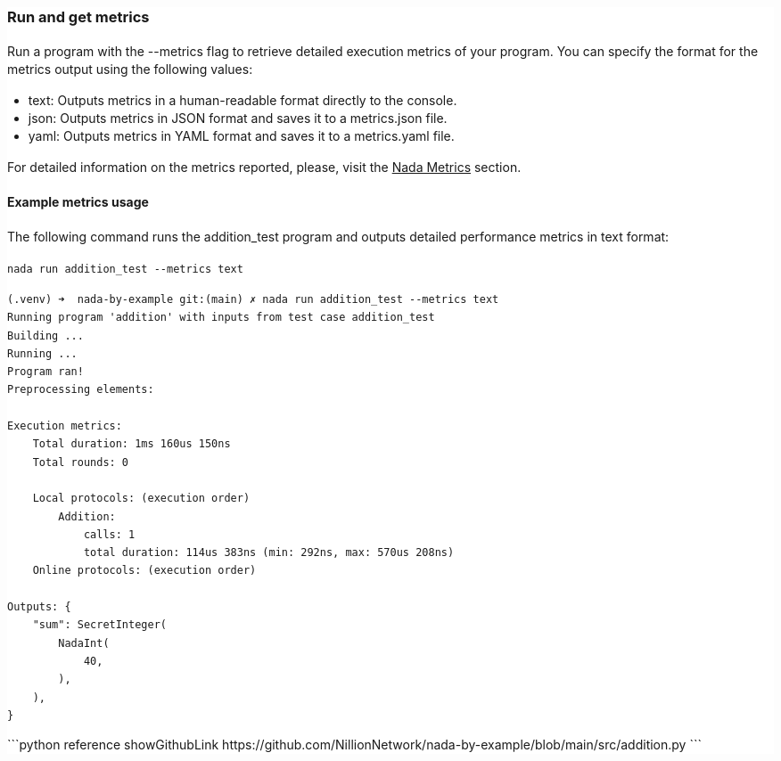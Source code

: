 
### Run and get metrics

Run a program with the --metrics flag to retrieve detailed execution metrics of your program. You can specify the format for the metrics output using the following values:

- text: Outputs metrics in a human-readable format directly to the console.
- json: Outputs metrics in JSON format and saves it to a metrics.json file.
- yaml: Outputs metrics in YAML format and saves it to a metrics.yaml file.

For detailed information on the metrics reported, please, visit the [Nada Metrics](/nada-metrics) section.

#### Example metrics usage

The following command runs the addition_test program and outputs detailed performance metrics in text format:

```
nada run addition_test --metrics text
```

<Tabs>

<TabItem value="metrics" label="Metrics">

```
(.venv) ➜  nada-by-example git:(main) ✗ nada run addition_test --metrics text
Running program 'addition' with inputs from test case addition_test
Building ...
Running ...
Program ran!
Preprocessing elements:

Execution metrics:
	Total duration: 1ms 160us 150ns
	Total rounds: 0

	Local protocols: (execution order)
		Addition:
			calls: 1
			total duration: 114us 383ns (min: 292ns, max: 570us 208ns)
	Online protocols: (execution order)

Outputs: {
    "sum": SecretInteger(
        NadaInt(
            40,
        ),
    ),
}
```

</TabItem>

<TabItem value="program" label="Nada program">
```python reference showGithubLink
https://github.com/NillionNetwork/nada-by-example/blob/main/src/addition.py
```
</TabItem>

